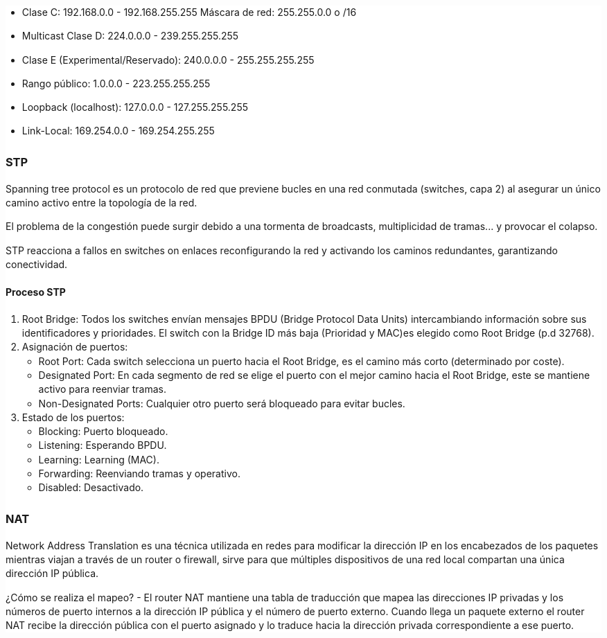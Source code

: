 - Clase C:
192.168.0.0 - 192.168.255.255
Máscara de red: 255.255.0.0 o /16

- Multicast Clase D:
224.0.0.0 - 239.255.255.255

- Clase E (Experimental/Reservado):
240.0.0.0 - 255.255.255.255

- Rango público:
1.0.0.0 - 223.255.255.255

- Loopback (localhost):
127.0.0.0 - 127.255.255.255

- Link-Local:
169.254.0.0 - 169.254.255.255

### STP

Spanning tree protocol es un protocolo de red que previene bucles en una red conmutada (switches, capa 2) al asegurar un único camino activo entre la topología de la red.

El problema de la congestión puede surgir debido a una tormenta de broadcasts, multiplicidad de tramas... y provocar el colapso.

STP reacciona a fallos en switches on enlaces reconfigurando la red y activando los caminos redundantes, garantizando conectividad.

#### Proceso STP

1. Root Bridge: Todos los switches envían mensajes BPDU (Bridge Protocol Data Units) intercambiando información sobre sus identificadores y prioridades. El switch con la Bridge ID más baja (Prioridad y MAC)es elegido como Root Bridge (p.d 32768).
2. Asignación de puertos:
    - Root Port: Cada switch selecciona un puerto hacia el Root Bridge, es el camino más corto (determinado por coste).
    - Designated Port: En cada segmento de red se elige el puerto con el mejor camino hacia el Root Bridge, este se mantiene activo para reenviar tramas.
    - Non-Designated Ports: Cualquier otro puerto será bloqueado para evitar bucles.
3. Estado de los puertos:
    - Blocking: Puerto bloqueado.
    - Listening: Esperando BPDU.
    - Learning: Learning (MAC).
    - Forwarding: Reenviando tramas y operativo.
    - Disabled: Desactivado.

### NAT

Network Address Translation es una técnica utilizada en redes para modificar la dirección IP en los encabezados de los paquetes mientras viajan a través de un router o firewall, sirve para que múltiples dispositivos de una red local compartan una única dirección IP pública.

¿Cómo se realiza el mapeo? - El router NAT mantiene una tabla de traducción que mapea las direcciones IP privadas y los números de puerto internos a la dirección IP pública y el número de puerto externo. Cuando llega un paquete externo el router NAT recibe la dirección pública con el puerto asignado y lo traduce hacia la dirección privada correspondiente a ese puerto.
